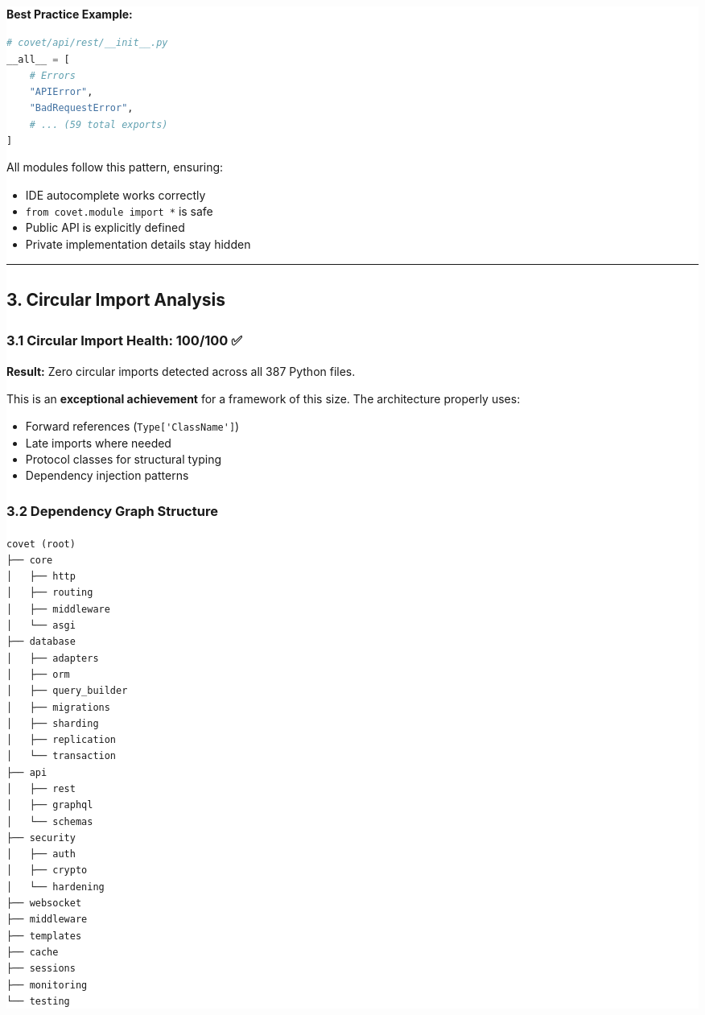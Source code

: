 **Best Practice Example:**
```python
# covet/api/rest/__init__.py
__all__ = [
    # Errors
    "APIError",
    "BadRequestError",
    # ... (59 total exports)
]
```

All modules follow this pattern, ensuring:
- IDE autocomplete works correctly
- `from covet.module import *` is safe
- Public API is explicitly defined
- Private implementation details stay hidden

---

## 3. Circular Import Analysis

### 3.1 Circular Import Health: 100/100 ✅

**Result:** Zero circular imports detected across all 387 Python files.

This is an **exceptional achievement** for a framework of this size. The architecture properly uses:
- Forward references (`Type['ClassName']`)
- Late imports where needed
- Protocol classes for structural typing
- Dependency injection patterns

### 3.2 Dependency Graph Structure

```
covet (root)
├── core
│   ├── http
│   ├── routing
│   ├── middleware
│   └── asgi
├── database
│   ├── adapters
│   ├── orm
│   ├── query_builder
│   ├── migrations
│   ├── sharding
│   ├── replication
│   └── transaction
├── api
│   ├── rest
│   ├── graphql
│   └── schemas
├── security
│   ├── auth
│   ├── crypto
│   └── hardening
├── websocket
├── middleware
├── templates
├── cache
├── sessions
├── monitoring
└── testing
```
